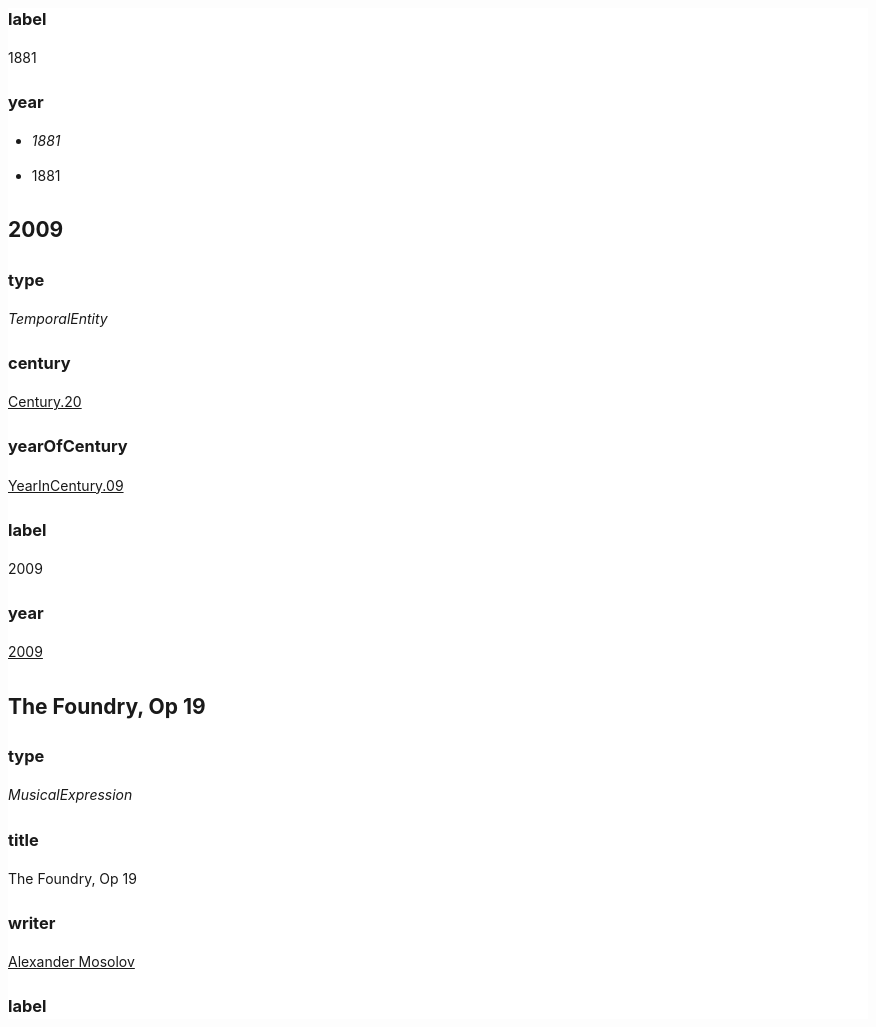 ### label


1881

### year

 - *1881*

 - 1881

## 2009

### type


*TemporalEntity*

### century


[Century.20](#Century.20)

### yearOfCentury


[YearInCentury.09](#YearInCentury.09)

### label


2009

### year


[2009](#2009)

## The Foundry, Op 19

### type


*MusicalExpression*

### title


The Foundry, Op 19

### writer


[Alexander Mosolov](#Alexander-Mosolov)

### label
